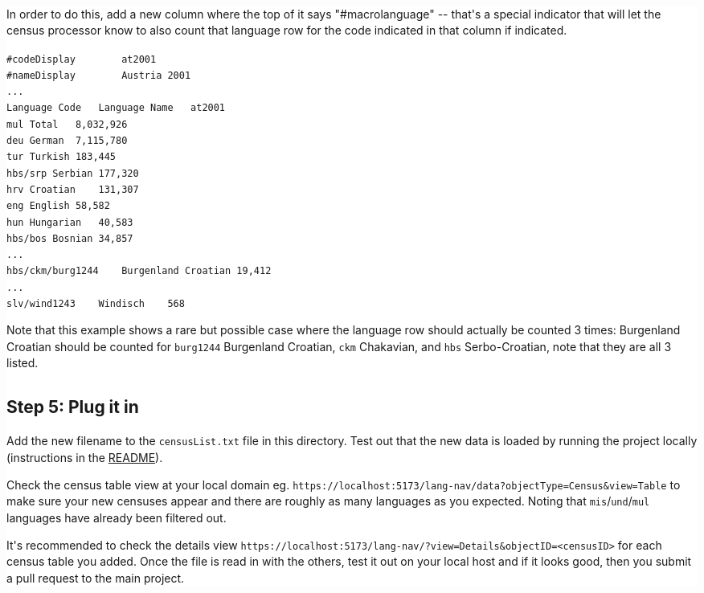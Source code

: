 In order to do this, add a new column where the top of it says "#macrolanguage" -- that's a special indicator that will let the census processor know to also count that language row for the code indicated in that column if indicated.

```
#codeDisplay		at2001
#nameDisplay		Austria 2001
...
Language Code	Language Name	at2001
mul	Total	8,032,926
deu	German	7,115,780
tur	Turkish	183,445
hbs/srp	Serbian	177,320
hrv	Croatian	131,307
eng	English	58,582
hun	Hungarian	40,583
hbs/bos	Bosnian	34,857
...
hbs/ckm/burg1244	Burgenland Croatian	19,412
...
slv/wind1243	Windisch	568
```

Note that this example shows a rare but possible case where the language row should actually be counted 3 times: Burgenland Croatian should be counted for `burg1244` Burgenland Croatian, `ckm` Chakavian, and `hbs` Serbo-Croatian, note that they are all 3 listed.

## Step 5: Plug it in

Add the new filename to the `censusList.txt` file in this directory. Test out that the new data is loaded by running the project locally (instructions in the [README](/README.md)).

Check the census table view at your local domain eg. `https://localhost:5173/lang-nav/data?objectType=Census&view=Table` to make sure your new censuses appear and there are roughly as many languages as you expected. Noting that `mis`/`und`/`mul` languages have already been filtered out.

It's recommended to check the details view `https://localhost:5173/lang-nav/?view=Details&objectID=<censusID>` for each census table you added.
Once the file is read in with the others, test it out on your local host and if it looks good, then you submit a pull request to the main project.
